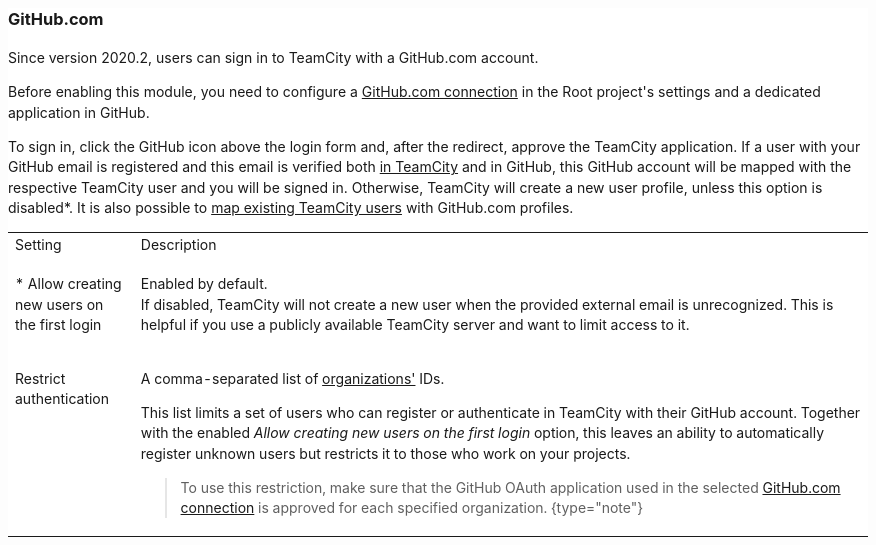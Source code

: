 </table>

### GitHub.com

Since version 2020.2, users can sign in to TeamCity with a GitHub.com account.

Before enabling this module, you need to configure a [GitHub.com connection](configuring-connections.md#GitHub) in the Root project's settings and a dedicated application in GitHub.

To sign in, click the GitHub icon above the login form and, after the redirect, approve the TeamCity application. If a user with your GitHub email is registered and this email is verified both [in TeamCity](enabling-email-verification.md) and in GitHub, this GitHub account will be mapped with the respective TeamCity user and you will be signed in. Otherwise, TeamCity will create a new user profile, unless this option is disabled\*. It is also possible to [map existing TeamCity users](#User+Authentication+Settings) with GitHub.com profiles.

<table>

<tr>
<td>Setting</td>
<td>Description</td>
</tr>

<tr>

<td>

\* Allow creating new users on the first login

</td>

<td>

Enabled by default.  
If disabled, TeamCity will not create a new user when the provided external email is unrecognized. This is helpful if you use a publicly available TeamCity server and want to limit access to it.

</td>

</tr>

<tr>

<td>

Restrict authentication

</td>

<td>

A comma-separated list of [organizations'](https://docs.github.com/en/free-pro-team@latest/github/setting-up-and-managing-organizations-and-teams/about-organizations) IDs.

This list limits a set of users who can register or authenticate in TeamCity with their GitHub account. Together with the enabled _Allow creating new users on the first login_ option, this leaves an ability to automatically register unknown users but restricts it to those who work on your projects.

>To use this restriction, make sure that the GitHub OAuth application used in the selected [GitHub.com connection](configuring-connections.md#GitHub) is approved for each specified organization.
{type="note"}
